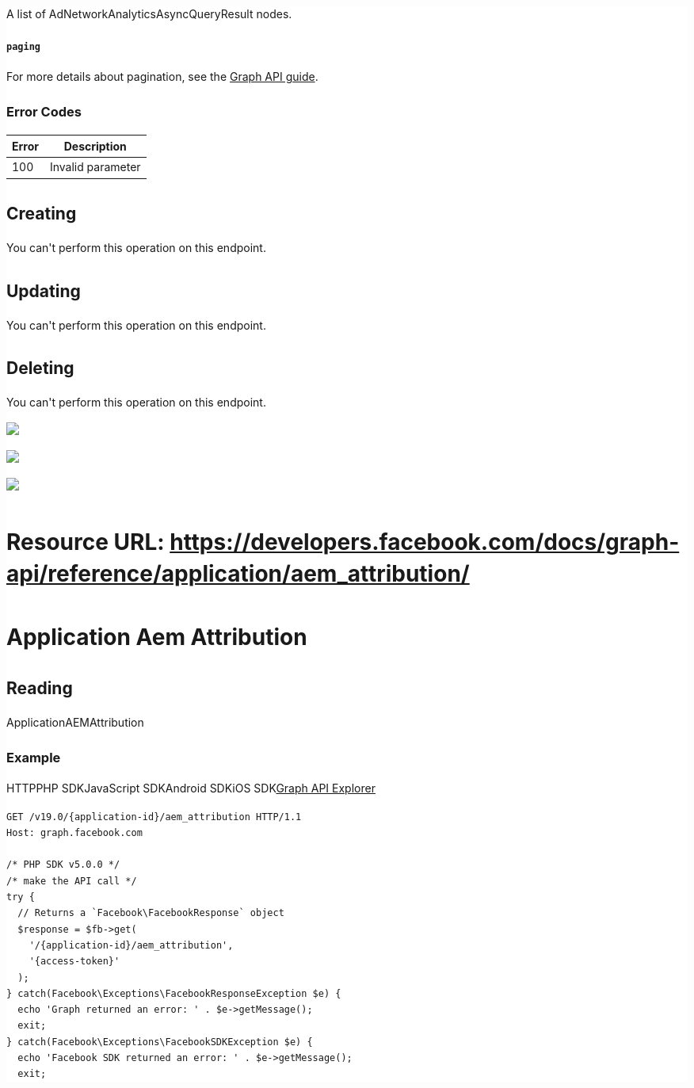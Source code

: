 A list of AdNetworkAnalyticsAsyncQueryResult nodes.

#### `paging`

For more details about pagination, see the [Graph API guide](https://developers.facebook.com/docs/graph-api/using-graph-api/#paging).

### Error Codes

| Error | Description |
| --- | --- |
| 100 | Invalid parameter |

Creating
--------

You can't perform this operation on this endpoint.

Updating
--------

You can't perform this operation on this endpoint.

Deleting
--------

You can't perform this operation on this endpoint.

![](https://www.facebook.com/tr?id=675141479195042&ev=PageView&noscript=1)

![](https://www.facebook.com/tr?id=574561515946252&ev=PageView&noscript=1)

![](https://www.facebook.com/tr?id=1754628768090156&ev=PageView&noscript=1)

# Resource URL: https://developers.facebook.com/docs/graph-api/reference/application/aem_attribution/
Application Aem Attribution
===========================

Reading
-------

ApplicationAEMAttribution

### Example

HTTPPHP SDKJavaScript SDKAndroid SDKiOS SDK[Graph API Explorer](https://developers.facebook.com/tools/explorer/?method=GET&path=%7Bapplication-id%7D%2Faem_attribution&version=v19.0)

    GET /v19.0/{application-id}/aem_attribution HTTP/1.1
    Host: graph.facebook.com

    /* PHP SDK v5.0.0 */
    /* make the API call */
    try {
      // Returns a `Facebook\FacebookResponse` object
      $response = $fb->get(
        '/{application-id}/aem_attribution',
        '{access-token}'
      );
    } catch(Facebook\Exceptions\FacebookResponseException $e) {
      echo 'Graph returned an error: ' . $e->getMessage();
      exit;
    } catch(Facebook\Exceptions\FacebookSDKException $e) {
      echo 'Facebook SDK returned an error: ' . $e->getMessage();
      exit;